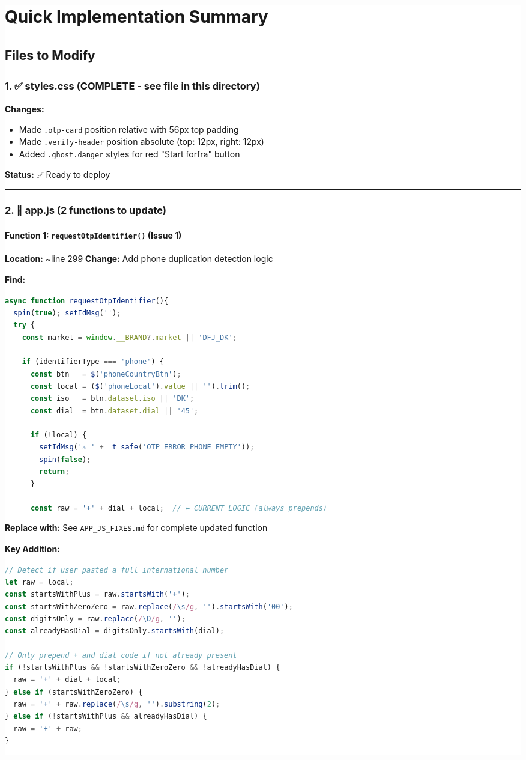 # Quick Implementation Summary

## Files to Modify

### 1. ✅ styles.css (COMPLETE - see file in this directory)
**Changes:**
- Made `.otp-card` position relative with 56px top padding
- Made `.verify-header` position absolute (top: 12px, right: 12px)
- Added `.ghost.danger` styles for red "Start forfra" button

**Status:** ✅ Ready to deploy

---

### 2. 📝 app.js (2 functions to update)

#### Function 1: `requestOtpIdentifier()` (Issue 1)
**Location:** ~line 299
**Change:** Add phone duplication detection logic

**Find:**
```javascript
async function requestOtpIdentifier(){
  spin(true); setIdMsg('');
  try {
    const market = window.__BRAND?.market || 'DFJ_DK';
    
    if (identifierType === 'phone') {
      const btn   = $('phoneCountryBtn');
      const local = ($('phoneLocal').value || '').trim();
      const iso   = btn.dataset.iso || 'DK';
      const dial  = btn.dataset.dial || '45';
      
      if (!local) {
        setIdMsg('⚠️ ' + _t_safe('OTP_ERROR_PHONE_EMPTY'));
        spin(false);
        return;
      }
      
      const raw = '+' + dial + local;  // ← CURRENT LOGIC (always prepends)
```

**Replace with:** See `APP_JS_FIXES.md` for complete updated function

**Key Addition:**
```javascript
// Detect if user pasted a full international number
let raw = local;
const startsWithPlus = raw.startsWith('+');
const startsWithZeroZero = raw.replace(/\s/g, '').startsWith('00');
const digitsOnly = raw.replace(/\D/g, '');
const alreadyHasDial = digitsOnly.startsWith(dial);

// Only prepend + and dial code if not already present
if (!startsWithPlus && !startsWithZeroZero && !alreadyHasDial) {
  raw = '+' + dial + local;
} else if (startsWithZeroZero) {
  raw = '+' + raw.replace(/\s/g, '').substring(2);
} else if (!startsWithPlus && alreadyHasDial) {
  raw = '+' + raw;
}
```

---